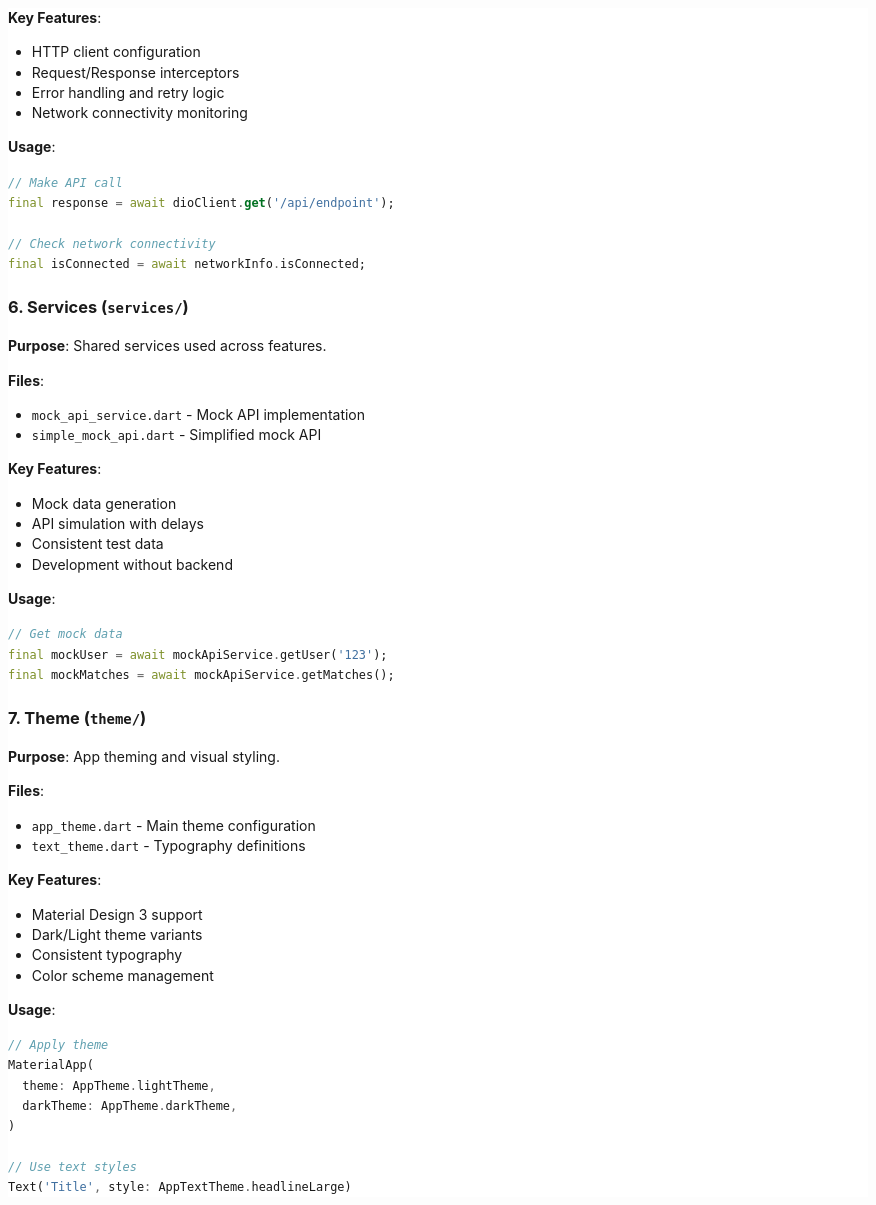 **Key Features**:
- HTTP client configuration
- Request/Response interceptors
- Error handling and retry logic
- Network connectivity monitoring

**Usage**:
```dart
// Make API call
final response = await dioClient.get('/api/endpoint');

// Check network connectivity
final isConnected = await networkInfo.isConnected;
```

### 6. Services (`services/`)

**Purpose**: Shared services used across features.

**Files**:
- `mock_api_service.dart` - Mock API implementation
- `simple_mock_api.dart` - Simplified mock API

**Key Features**:
- Mock data generation
- API simulation with delays
- Consistent test data
- Development without backend

**Usage**:
```dart
// Get mock data
final mockUser = await mockApiService.getUser('123');
final mockMatches = await mockApiService.getMatches();
```

### 7. Theme (`theme/`)

**Purpose**: App theming and visual styling.

**Files**:
- `app_theme.dart` - Main theme configuration
- `text_theme.dart` - Typography definitions

**Key Features**:
- Material Design 3 support
- Dark/Light theme variants
- Consistent typography
- Color scheme management

**Usage**:
```dart
// Apply theme
MaterialApp(
  theme: AppTheme.lightTheme,
  darkTheme: AppTheme.darkTheme,
)

// Use text styles
Text('Title', style: AppTextTheme.headlineLarge)
```

